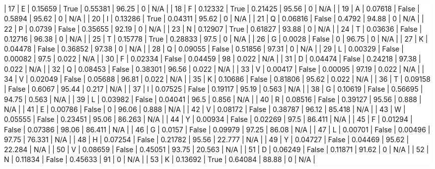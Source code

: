 |    17 | E    |         0.15659 | True      |                          0.55381 |                 96.25 |         0     | N/A            |
|    18 | F    |         0.12332 | True      |                          0.21425 |                 95.56 |         0     | N/A            |
|    19 | A    |         0.07618 | False     |                          0.5894  |                 95.62 |         0     | N/A            |
|    20 | I    |         0.13286 | True      |                          0.04311 |                 95.62 |         0     | N/A            |
|    21 | Q    |         0.06816 | False     |                          0.4792  |                 94.88 |         0     | N/A            |
|    22 | P    |         0.0739  | False     |                          0.35655 |                 92.19 |         0     | N/A            |
|    23 | N    |         0.12907 | True      |                          0.61827 |                 93.88 |         0     | N/A            |
|    24 | T    |         0.03636 | False     |                          0.12716 |                 96.38 |         0     | N/A            |
|    25 | T    |         0.15778 | True      |                          0.28833 |                 97.5  |         0     | N/A            |
|    26 | G    |         0.0028  | False     |                          0       |                 96.75 |         0     | N/A            |
|    27 | K    |         0.04478 | False     |                          0.36852 |                 97.38 |         0     | N/A            |
|    28 | Q    |         0.09055 | False     |                          0.51856 |                 97.31 |         0     | N/A            |
|    29 | L    |         0.00329 | False     |                          0.00082 |                 97.5  |         0.022 | N/A            |
|    30 | F    |         0.02334 | False     |                          0.04459 |                 98    |         0.022 | N/A            |
|    31 | D    |         0.04474 | False     |                          0.24218 |                 97.38 |         0.022 | N/A            |
|    32 | Q    |         0.08453 | False     |                          0.38301 |                 96.56 |         0.022 | N/A            |
|    33 | V    |         0.00417 | False     |                          0.00095 |                 97.19 |         0.022 | N/A            |
|    34 | V    |         0.02049 | False     |                          0.05688 |                 96.81 |         0.022 | N/A            |
|    35 | K    |         0.10686 | False     |                          0.81806 |                 95.62 |         0.022 | N/A            |
|    36 | T    |         0.09158 | False     |                          0.6067  |                 95.44 |         0.217 | N/A            |
|    37 | I    |         0.07525 | False     |                          0.19117 |                 95.19 |         0.563 | N/A            |
|    38 | G    |         0.10619 | False     |                          0.56695 |                 94.75 |         0.563 | N/A            |
|    39 | L    |         0.03982 | False     |                          0.04041 |                 96.5  |         0.856 | N/A            |
|    40 | R    |         0.08516 | False     |                          0.39127 |                 95.56 |         0.888 | N/A            |
|    41 | E    |         0.00786 | False     |                          0       |                 96.06 |         0.888 | N/A            |
|    42 | V    |         0.08172 | False     |                          0.38787 |                 96.12 |        85.418 | N/A            |
|    43 | W    |         0.05555 | False     |                          0.23451 |                 95.06 |        86.263 | N/A            |
|    44 | Y    |         0.00934 | False     |                          0.02269 |                 97.5  |        86.411 | N/A            |
|    45 | F    |         0.01294 | False     |                          0.07386 |                 98.06 |        86.411 | N/A            |
|    46 | G    |         0.0157  | False     |                          0.09979 |                 97.25 |        86.08  | N/A            |
|    47 | L    |         0.00701 | False     |                          0.00496 |                 97.75 |        76.331 | N/A            |
|    48 | H    |         0.07254 | False     |                          0.21782 |                 95.56 |        22.777 | N/A            |
|    49 | Y    |         0.04727 | False     |                          0.04469 |                 95.62 |        22.284 | N/A            |
|    50 | V    |         0.08659 | False     |                          0.45051 |                 93.75 |        20.563 | N/A            |
|    51 | D    |         0.06249 | False     |                          0.11871 |                 91.62 |         0     | N/A            |
|    52 | N    |         0.11834 | False     |                          0.45633 |                 91    |         0     | N/A            |
|    53 | K    |         0.13692 | True      |                          0.64084 |                 88.88 |         0     | N/A            |